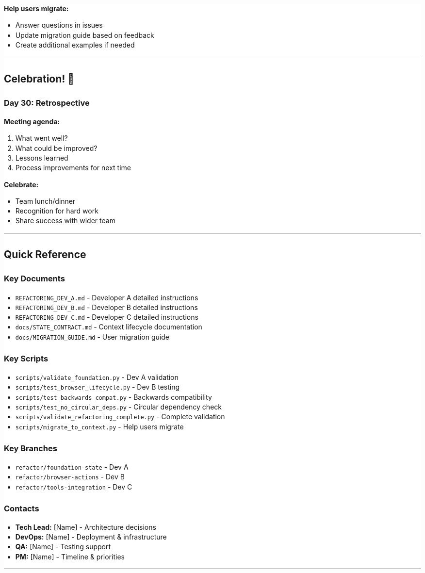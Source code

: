 **Help users migrate:**
- Answer questions in issues
- Update migration guide based on feedback
- Create additional examples if needed

---

## Celebration! 🎉

### Day 30: Retrospective

**Meeting agenda:**
1. What went well?
2. What could be improved?
3. Lessons learned
4. Process improvements for next time

**Celebrate:**
- Team lunch/dinner
- Recognition for hard work
- Share success with wider team

---

## Quick Reference

### Key Documents
- `REFACTORING_DEV_A.md` - Developer A detailed instructions
- `REFACTORING_DEV_B.md` - Developer B detailed instructions
- `REFACTORING_DEV_C.md` - Developer C detailed instructions
- `docs/STATE_CONTRACT.md` - Context lifecycle documentation
- `docs/MIGRATION_GUIDE.md` - User migration guide

### Key Scripts
- `scripts/validate_foundation.py` - Dev A validation
- `scripts/test_browser_lifecycle.py` - Dev B testing
- `scripts/test_backwards_compat.py` - Backwards compatibility
- `scripts/test_no_circular_deps.py` - Circular dependency check
- `scripts/validate_refactoring_complete.py` - Complete validation
- `scripts/migrate_to_context.py` - Help users migrate

### Key Branches
- `refactor/foundation-state` - Dev A
- `refactor/browser-actions` - Dev B
- `refactor/tools-integration` - Dev C

### Contacts
- **Tech Lead:** [Name] - Architecture decisions
- **DevOps:** [Name] - Deployment & infrastructure
- **QA:** [Name] - Testing support
- **PM:** [Name] - Timeline & priorities

---